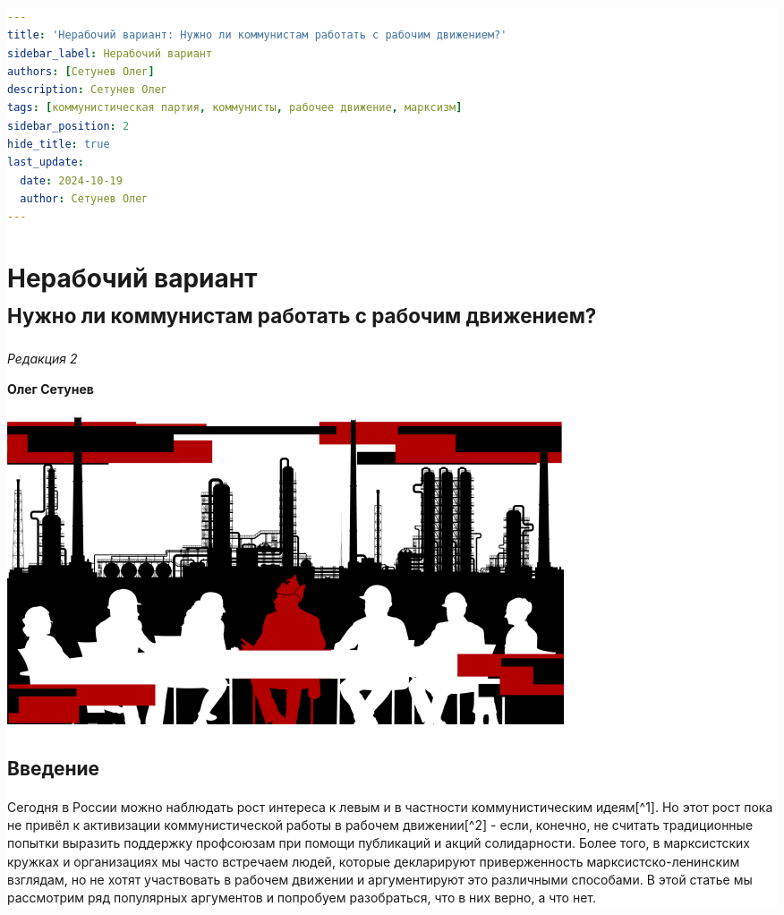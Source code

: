 ```yaml
---
title: 'Нерабочий вариант: Нужно ли коммунистам работать с рабочим движением?'
sidebar_label: Нерабочий вариант
authors: [Сетунев Олег]
description: Сетунев Олег
tags: [коммунистическая партия, коммунисты, рабочее движение, марксизм]
sidebar_position: 2
hide_title: true
last_update:
  date: 2024-10-19 
  author: Сетунев Олег
---
```


# Нерабочий вариант <br /><span style="font-size: 0.8em;">Нужно ли коммунистам работать с рабочим движением?</span>

*Редакция 2* 

**Олег Сетунев**

![](unworkable-way/04.webp)

## Введение

Сегодня в России можно наблюдать рост интереса к левым и в частности коммунистическим идеям[^1]. Но этот рост пока не привёл к активизации коммунистической работы в рабочем движении[^2] - если, конечно, не считать традиционные попытки выразить поддержку профсоюзам при помощи публикаций и акций солидарности. Более того, в марксистских кружках и организациях мы часто встречаем людей, которые декларируют приверженность марксистско-ленинским взглядам, но не хотят участвовать в рабочем движении и аргументируют это различными способами. В этой статье мы рассмотрим ряд популярных аргументов и попробуем разобраться, что в них верно, а что нет.

